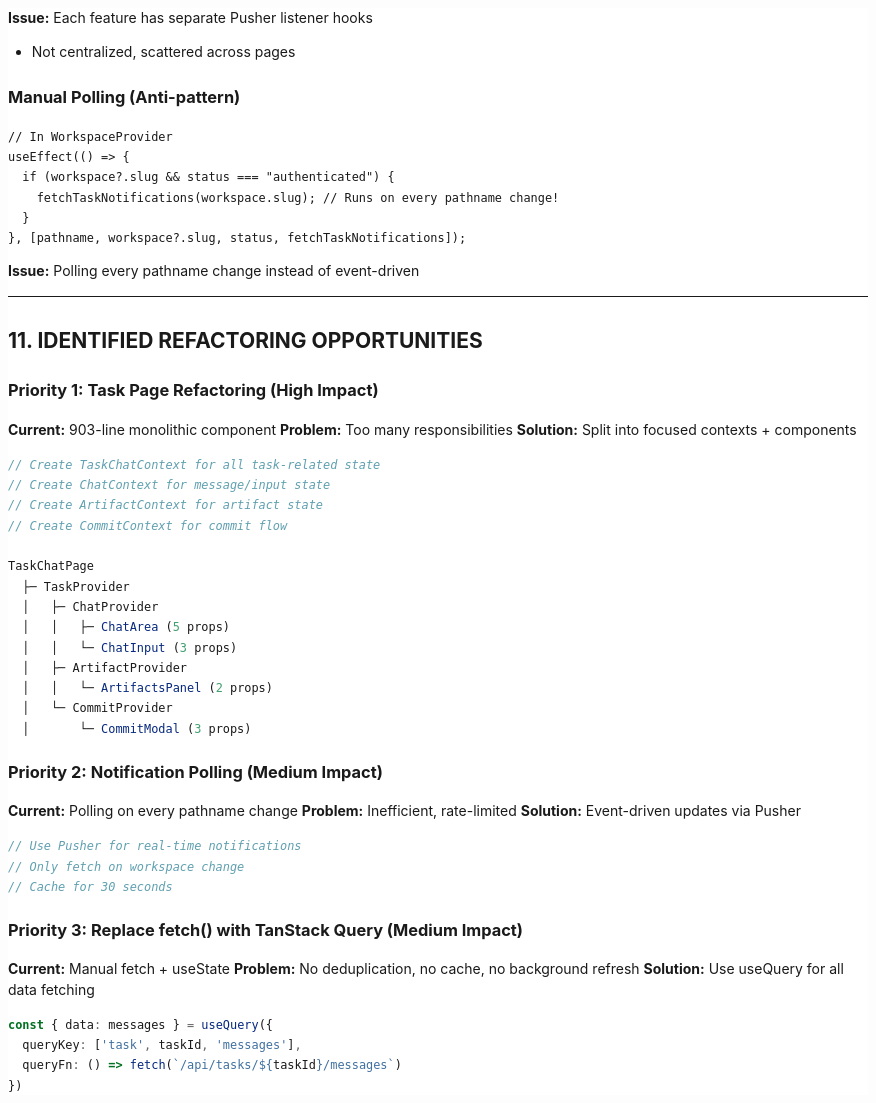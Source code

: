 **Issue:** Each feature has separate Pusher listener hooks
- Not centralized, scattered across pages

### Manual Polling (Anti-pattern)
```
// In WorkspaceProvider
useEffect(() => {
  if (workspace?.slug && status === "authenticated") {
    fetchTaskNotifications(workspace.slug); // Runs on every pathname change!
  }
}, [pathname, workspace?.slug, status, fetchTaskNotifications]);
```

**Issue:** Polling every pathname change instead of event-driven

---

## 11. IDENTIFIED REFACTORING OPPORTUNITIES

### Priority 1: Task Page Refactoring (High Impact)
**Current:** 903-line monolithic component
**Problem:** Too many responsibilities
**Solution:** Split into focused contexts + components
```typescript
// Create TaskChatContext for all task-related state
// Create ChatContext for message/input state
// Create ArtifactContext for artifact state
// Create CommitContext for commit flow

TaskChatPage
  ├─ TaskProvider
  │   ├─ ChatProvider
  │   │   ├─ ChatArea (5 props)
  │   │   └─ ChatInput (3 props)
  │   ├─ ArtifactProvider
  │   │   └─ ArtifactsPanel (2 props)
  │   └─ CommitProvider
  │       └─ CommitModal (3 props)
```

### Priority 2: Notification Polling (Medium Impact)
**Current:** Polling on every pathname change
**Problem:** Inefficient, rate-limited
**Solution:** Event-driven updates via Pusher
```typescript
// Use Pusher for real-time notifications
// Only fetch on workspace change
// Cache for 30 seconds
```

### Priority 3: Replace fetch() with TanStack Query (Medium Impact)
**Current:** Manual fetch + useState
**Problem:** No deduplication, no cache, no background refresh
**Solution:** Use useQuery for all data fetching
```typescript
const { data: messages } = useQuery({
  queryKey: ['task', taskId, 'messages'],
  queryFn: () => fetch(`/api/tasks/${taskId}/messages`)
})
```
